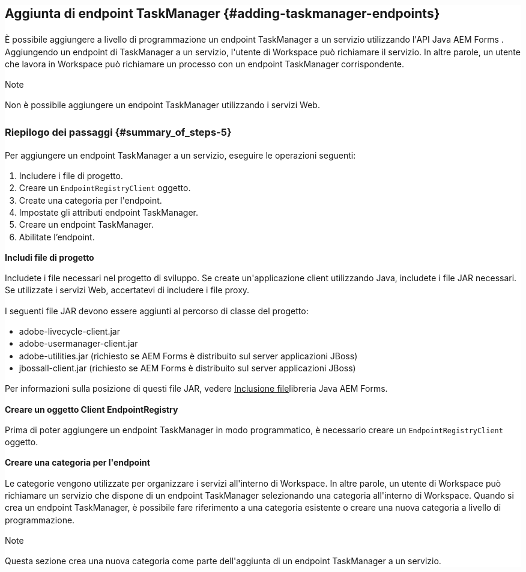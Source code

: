 ## Aggiunta di endpoint TaskManager {#adding-taskmanager-endpoints}

È possibile aggiungere a livello di programmazione un endpoint TaskManager a un servizio utilizzando l&#39;API Java AEM Forms . Aggiungendo un endpoint di TaskManager a un servizio, l&#39;utente di Workspace può richiamare il servizio. In altre parole, un utente che lavora in Workspace può richiamare un processo con un endpoint TaskManager corrispondente.

>[!NOTE]
>
>Non è possibile aggiungere un endpoint TaskManager utilizzando i servizi Web.

### Riepilogo dei passaggi {#summary_of_steps-5}

Per aggiungere un endpoint TaskManager a un servizio, eseguire le operazioni seguenti:

1. Includere i file di progetto.
1. Creare un `EndpointRegistryClient` oggetto.
1. Create una categoria per l&#39;endpoint.
1. Impostate gli attributi endpoint TaskManager.
1. Creare un endpoint TaskManager.
1. Abilitate l’endpoint.

**Includi file di progetto**

Includete i file necessari nel progetto di sviluppo. Se create un&#39;applicazione client utilizzando Java, includete i file JAR necessari. Se utilizzate i servizi Web, accertatevi di includere i file proxy.

I seguenti file JAR devono essere aggiunti al percorso di classe del progetto:

* adobe-livecycle-client.jar
* adobe-usermanager-client.jar
* adobe-utilities.jar (richiesto se  AEM Forms è distribuito sul server applicazioni JBoss)
* jbossall-client.jar (richiesto se  AEM Forms è distribuito sul server applicazioni JBoss)

Per informazioni sulla posizione di questi file JAR, vedere [Inclusione  file](/help/forms/developing/invoking-aem-forms-using-java.md#including-aem-forms-java-library-files)libreria Java AEM Forms.

**Creare un oggetto Client EndpointRegistry**

Prima di poter aggiungere un endpoint TaskManager in modo programmatico, è necessario creare un `EndpointRegistryClient` oggetto.

**Creare una categoria per l&#39;endpoint**

Le categorie vengono utilizzate per organizzare i servizi all&#39;interno di Workspace. In altre parole, un utente di Workspace può richiamare un servizio che dispone di un endpoint TaskManager selezionando una categoria all&#39;interno di Workspace. Quando si crea un endpoint TaskManager, è possibile fare riferimento a una categoria esistente o creare una nuova categoria a livello di programmazione.

>[!NOTE]
>
>Questa sezione crea una nuova categoria come parte dell&#39;aggiunta di un endpoint TaskManager a un servizio.
